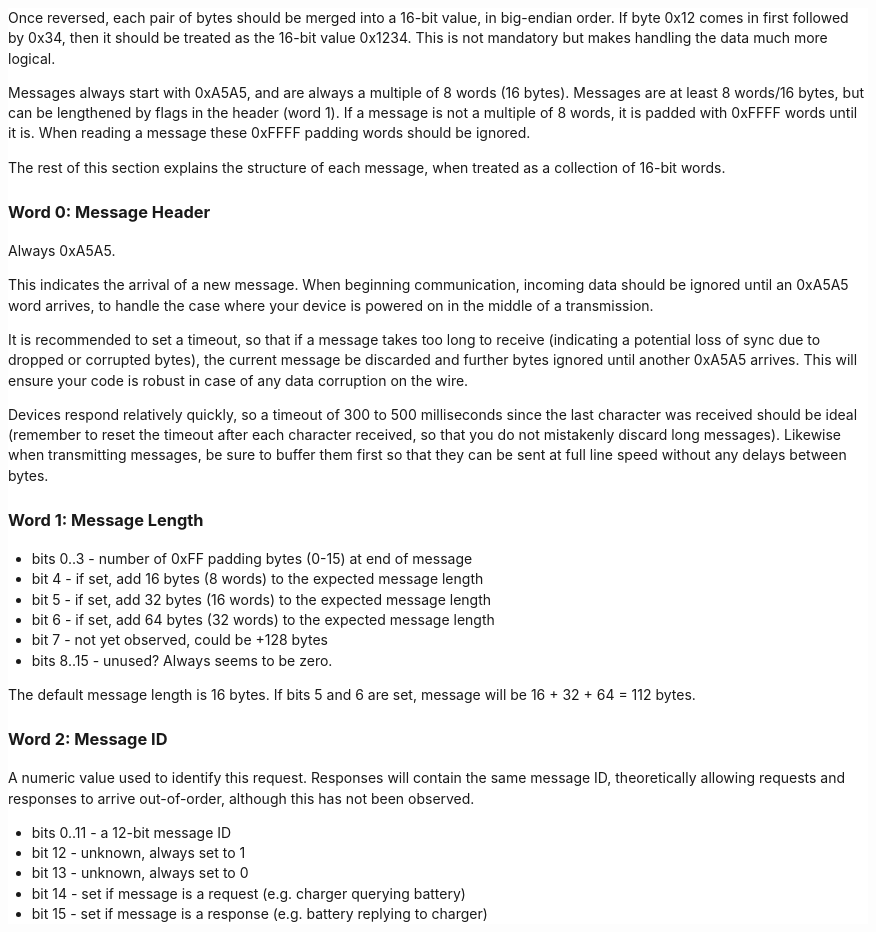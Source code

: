 Once reversed, each pair of bytes should be merged into a 16-bit value, in
big-endian order.  If byte 0x12 comes in first followed by 0x34, then it should
be treated as the 16-bit value 0x1234.  This is not mandatory but makes handling
the data much more logical.

Messages always start with 0xA5A5, and are always a multiple of 8 words
(16 bytes).  Messages are at least 8 words/16 bytes, but can be lengthened by
flags in the header (word 1).  If a message is not a multiple of 8 words, it
is padded with 0xFFFF words until it is.  When reading a message these 0xFFFF
padding words should be ignored.

The rest of this section explains the structure of each message, when treated
as a collection of 16-bit words.

### Word 0: Message Header

Always 0xA5A5.

This indicates the arrival of a new message.  When beginning communication,
incoming data should be ignored until an 0xA5A5 word arrives, to handle the
case where your device is powered on in the middle of a transmission.

It is recommended to set a timeout, so that if a message takes too long to
receive (indicating a potential loss of sync due to dropped or corrupted bytes),
the current message be discarded and further bytes ignored until another 0xA5A5
arrives.  This will ensure your code is robust in case of any data corruption
on the wire.

Devices respond relatively quickly, so a timeout of 300 to 500 milliseconds
since the last character was received should be ideal (remember to reset the
timeout after each character received, so that you do not mistakenly discard
long messages).  Likewise when transmitting messages, be sure to buffer them
first so that they can be sent at full line speed without any delays between
bytes.

### Word 1: Message Length

 * bits 0..3 - number of 0xFF padding bytes (0-15) at end of message
 * bit 4 - if set, add 16 bytes (8 words) to the expected message length
 * bit 5 - if set, add 32 bytes (16 words) to the expected message length
 * bit 6 - if set, add 64 bytes (32 words) to the expected message length
 * bit 7 - not yet observed, could be +128 bytes
 * bits 8..15 - unused? Always seems to be zero.

The default message length is 16 bytes.  If bits 5 and 6 are set, message will be
16 + 32 + 64 = 112 bytes.

### Word 2: Message ID

A numeric value used to identify this request.  Responses will contain the same
message ID, theoretically allowing requests and responses to arrive
out-of-order, although this has not been observed.

 * bits 0..11 - a 12-bit message ID
 * bit 12 - unknown, always set to 1
 * bit 13 - unknown, always set to 0
 * bit 14 - set if message is a request (e.g. charger querying battery)
 * bit 15 - set if message is a response (e.g. battery replying to charger)
